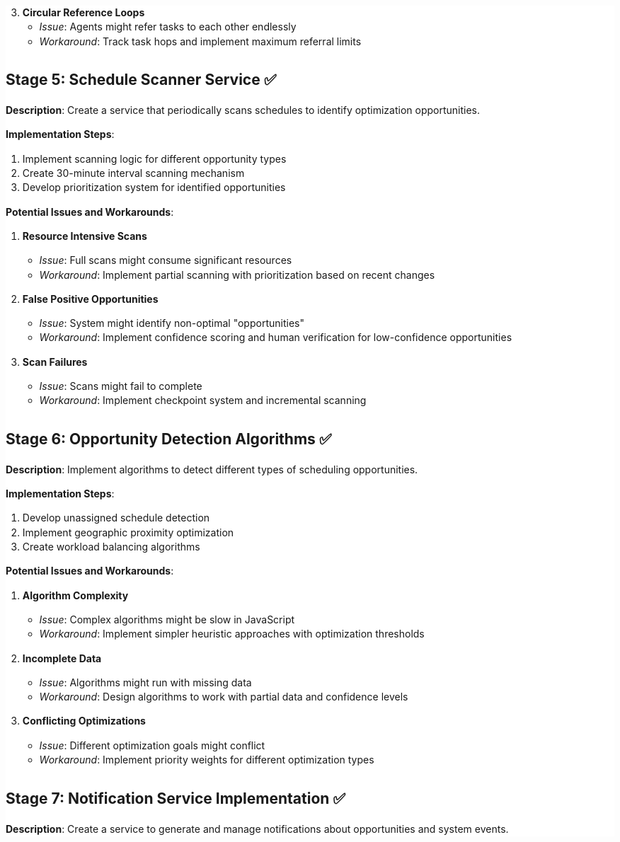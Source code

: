 3. **Circular Reference Loops**
   - *Issue*: Agents might refer tasks to each other endlessly
   - *Workaround*: Track task hops and implement maximum referral limits

## Stage 5: Schedule Scanner Service ✅

**Description**: Create a service that periodically scans schedules to identify optimization opportunities.

**Implementation Steps**:
1. Implement scanning logic for different opportunity types
2. Create 30-minute interval scanning mechanism
3. Develop prioritization system for identified opportunities

**Potential Issues and Workarounds**:
1. **Resource Intensive Scans**
   - *Issue*: Full scans might consume significant resources
   - *Workaround*: Implement partial scanning with prioritization based on recent changes
   
2. **False Positive Opportunities**
   - *Issue*: System might identify non-optimal "opportunities"
   - *Workaround*: Implement confidence scoring and human verification for low-confidence opportunities
   
3. **Scan Failures**
   - *Issue*: Scans might fail to complete
   - *Workaround*: Implement checkpoint system and incremental scanning

## Stage 6: Opportunity Detection Algorithms ✅

**Description**: Implement algorithms to detect different types of scheduling opportunities.

**Implementation Steps**:
1. Develop unassigned schedule detection
2. Implement geographic proximity optimization
3. Create workload balancing algorithms

**Potential Issues and Workarounds**:
1. **Algorithm Complexity**
   - *Issue*: Complex algorithms might be slow in JavaScript
   - *Workaround*: Implement simpler heuristic approaches with optimization thresholds
   
2. **Incomplete Data**
   - *Issue*: Algorithms might run with missing data
   - *Workaround*: Design algorithms to work with partial data and confidence levels
   
3. **Conflicting Optimizations**
   - *Issue*: Different optimization goals might conflict
   - *Workaround*: Implement priority weights for different optimization types

## Stage 7: Notification Service Implementation ✅

**Description**: Create a service to generate and manage notifications about opportunities and system events.
